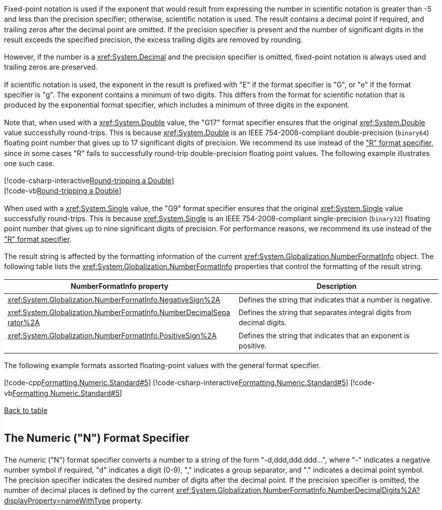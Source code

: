  Fixed-point notation is used if the exponent that would result from expressing the number in scientific notation is greater than -5 and less than the precision specifier; otherwise, scientific notation is used. The result contains a decimal point if required, and trailing zeros after the decimal point are omitted. If the precision specifier is present and the number of significant digits in the result exceeds the specified precision, the excess trailing digits are removed by rounding.  
  
 However, if the number is a <xref:System.Decimal> and the precision specifier is omitted, fixed-point notation is always used and trailing zeros are preserved.  
  
 If scientific notation is used, the exponent in the result is prefixed with "E" if the format specifier is "G", or "e" if the format specifier is "g". The exponent contains a minimum of two digits. This differs from the format for scientific notation that is produced by the exponential format specifier, which includes a minimum of three digits in the exponent.  
 
Note that, when used with a <xref:System.Double> value, the "G17" format specifier ensures that the original <xref:System.Double> value successfully round-trips. This is because <xref:System.Double> is an IEEE 754-2008-compliant double-precision (`binary64`) floating point number that gives up to 17 significant digits of precision. We recommend its use instead of the ["R" format specifier](#RFormatString), since in some cases "R" fails to successfully round-trip double-precision floating point values. The following example illustrates one such case.

[!code-csharp-interactive[Round-tripping a Double](../../../samples/snippets/standard/base-types/format-strings/csharp/g17.cs)]   
[!code-vb[Round-tripping a Double](../../../samples/snippets/standard/base-types/format-strings/vb/g17.vb)]   

When used with a <xref:System.Single> value, the "G9" format specifier ensures that the original <xref:System.Single> value successfully round-trips. This is because <xref:System.Single> is an IEEE 754-2008-compliant single-precision (`binary32`) floating point number that gives up to nine significant digits of precision. For performance reasons, we recommend its use instead of the ["R" format specifier](#RFormatString).

 The result string is affected by the formatting information of the current <xref:System.Globalization.NumberFormatInfo> object. The following table lists the <xref:System.Globalization.NumberFormatInfo> properties that control the formatting of the result string.  
  
|NumberFormatInfo property|Description|  
|-------------------------------|-----------------|  
|<xref:System.Globalization.NumberFormatInfo.NegativeSign%2A>|Defines the string that indicates that a number is negative.|  
|<xref:System.Globalization.NumberFormatInfo.NumberDecimalSeparator%2A>|Defines the string that separates integral digits from decimal digits.|  
|<xref:System.Globalization.NumberFormatInfo.PositiveSign%2A>|Defines the string that indicates that an exponent is positive.|  
  
 The following example formats assorted floating-point values with the general format specifier.  
  
 [!code-cpp[Formatting.Numeric.Standard#5](../../../samples/snippets/cpp/VS_Snippets_CLR/Formatting.Numeric.Standard/cpp/Standard.cpp#5)]
 [!code-csharp-interactive[Formatting.Numeric.Standard#5](../../../samples/snippets/csharp/VS_Snippets_CLR/Formatting.Numeric.Standard/cs/Standard.cs#5)]
 [!code-vb[Formatting.Numeric.Standard#5](../../../samples/snippets/visualbasic/VS_Snippets_CLR/Formatting.Numeric.Standard/vb/Standard.vb#5)]  
  
 [Back to table](#table)  
  
<a name="NFormatString"></a>   
## The Numeric ("N") Format Specifier  
 The numeric ("N") format specifier converts a number to a string of the form "-d,ddd,ddd.ddd…", where "-" indicates a negative number symbol if required, "d" indicates a digit (0-9), "," indicates a group separator, and "." indicates a decimal point symbol. The precision specifier indicates the desired number of digits after the decimal point. If the precision specifier is omitted, the number of decimal places is defined by the current <xref:System.Globalization.NumberFormatInfo.NumberDecimalDigits%2A?displayProperty=nameWithType> property.  
  